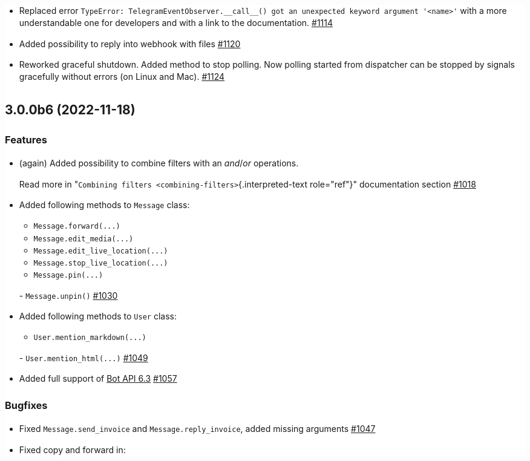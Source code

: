 -   Replaced error
    `TypeError: TelegramEventObserver.__call__() got an unexpected keyword argument '<name>'`
    with a more understandable one for developers and with a link to the
    documentation.
    [#1114](https://github.com/aiogram/aiogram/issues/1114)

-   Added possibility to reply into webhook with files
    [#1120](https://github.com/aiogram/aiogram/issues/1120)

-   Reworked graceful shutdown. Added method to stop polling. Now
    polling started from dispatcher can be stopped by signals gracefully
    without errors (on Linux and Mac).
    [#1124](https://github.com/aiogram/aiogram/issues/1124)

## 3.0.0b6 (2022-11-18)

### Features

-   (again) Added possibility to combine filters with an *and*/*or*
    operations.

    Read more in
    \"`Combining filters <combining-filters>`{.interpreted-text
    role="ref"}\" documentation section
    [#1018](https://github.com/aiogram/aiogram/issues/1018)

-   Added following methods to `Message` class:

    -   `Message.forward(...)`
    -   `Message.edit_media(...)`
    -   `Message.edit_live_location(...)`
    -   `Message.stop_live_location(...)`
    -   `Message.pin(...)`

    \- `Message.unpin()`
    [#1030](https://github.com/aiogram/aiogram/issues/1030)

-   Added following methods to `User` class:

    -   `User.mention_markdown(...)`

    \- `User.mention_html(...)`
    [#1049](https://github.com/aiogram/aiogram/issues/1049)

-   Added full support of [Bot API
    6.3](https://core.telegram.org/bots/api-changelog#november-5-2022)
    [#1057](https://github.com/aiogram/aiogram/issues/1057)

### Bugfixes

-   Fixed `Message.send_invoice` and `Message.reply_invoice`, added
    missing arguments
    [#1047](https://github.com/aiogram/aiogram/issues/1047)

-   Fixed copy and forward in:
